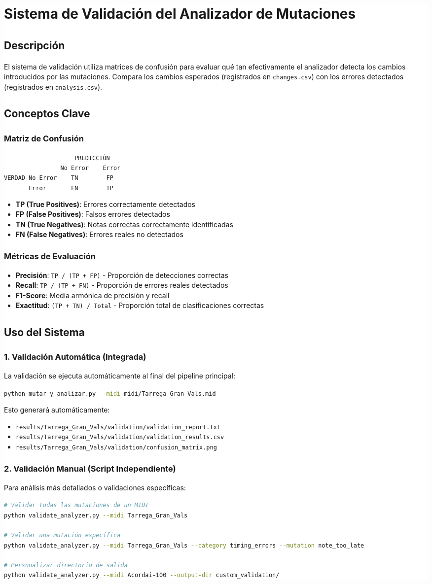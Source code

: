 # Sistema de Validación del Analizador de Mutaciones

## Descripción

El sistema de validación utiliza matrices de confusión para evaluar qué tan efectivamente el analizador detecta los cambios introducidos por las mutaciones. Compara los cambios esperados (registrados en `changes.csv`) con los errores detectados (registrados en `analysis.csv`).

## Conceptos Clave

### Matriz de Confusión

```
                    PREDICCIÓN
                No Error    Error
VERDAD No Error    TN        FP
       Error       FN        TP
```

- **TP (True Positives)**: Errores correctamente detectados
- **FP (False Positives)**: Falsos errores detectados
- **TN (True Negatives)**: Notas correctas correctamente identificadas
- **FN (False Negatives)**: Errores reales no detectados

### Métricas de Evaluación

- **Precisión**: `TP / (TP + FP)` - Proporción de detecciones correctas
- **Recall**: `TP / (TP + FN)` - Proporción de errores reales detectados
- **F1-Score**: Media armónica de precisión y recall
- **Exactitud**: `(TP + TN) / Total` - Proporción total de clasificaciones correctas

## Uso del Sistema

### 1. Validación Automática (Integrada)

La validación se ejecuta automáticamente al final del pipeline principal:

```bash
python mutar_y_analizar.py --midi midi/Tarrega_Gran_Vals.mid
```

Esto generará automáticamente:
- `results/Tarrega_Gran_Vals/validation/validation_report.txt`
- `results/Tarrega_Gran_Vals/validation/validation_results.csv`
- `results/Tarrega_Gran_Vals/validation/confusion_matrix.png`

### 2. Validación Manual (Script Independiente)

Para análisis más detallados o validaciones específicas:

```bash
# Validar todas las mutaciones de un MIDI
python validate_analyzer.py --midi Tarrega_Gran_Vals

# Validar una mutación específica
python validate_analyzer.py --midi Tarrega_Gran_Vals --category timing_errors --mutation note_too_late

# Personalizar directorio de salida
python validate_analyzer.py --midi Acordai-100 --output-dir custom_validation/
```
